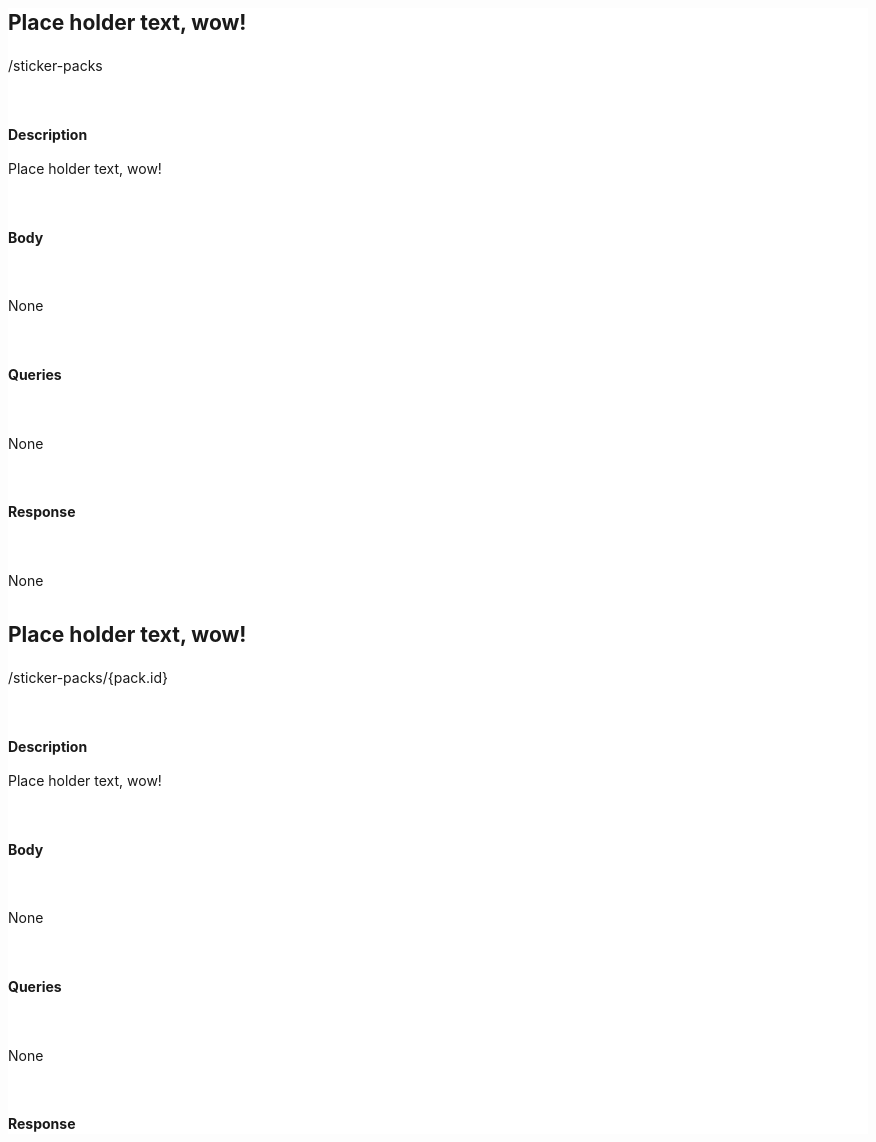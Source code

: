 ## Place holder text, wow!

<get>/sticker-packs</get>

<br>

**Description**

Place holder text, wow!

<br>

**Body**

<br>

None

<br>

**Queries**

<br>

None

<br>

**Response**

<br>

None

## Place holder text, wow!

<get>/sticker-packs/{pack.id}</get>

<br>

**Description**

Place holder text, wow!

<br>

**Body**

<br>

None

<br>

**Queries**

<br>

None

<br>

**Response**
